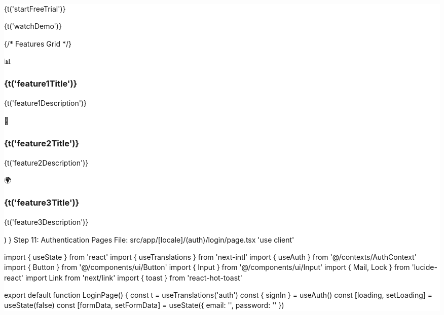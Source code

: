 
 {t('startFreeTrial')}
 

 {t('watchDemo')}
 



 {/* Features Grid */}
 


📊

### {t('feature1Title')}


{t('feature1Description')}





🎯

### {t('feature2Title')}


{t('feature2Description')}





🌍

### {t('feature3Title')}


{t('feature3Description')}






 )
}
Step 11: Authentication Pages
File: src/app/[locale]/(auth)/login/page.tsx
'use client'

import { useState } from 'react'
import { useTranslations } from 'next-intl'
import { useAuth } from '@/contexts/AuthContext'
import { Button } from '@/components/ui/Button'
import { Input } from '@/components/ui/Input'
import { Mail, Lock } from 'lucide-react'
import Link from 'next/link'
import { toast } from 'react-hot-toast'

export default function LoginPage() {
 const t = useTranslations('auth')
 const { signIn } = useAuth()
 const [loading, setLoading] = useState(false)
 const [formData, setFormData] = useState({
 email: '',
 password: ''
 })
